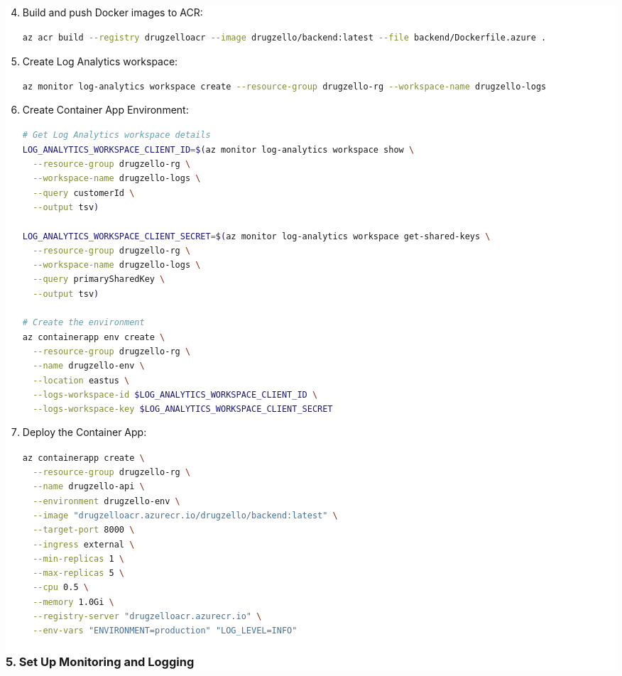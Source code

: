 4. Build and push Docker images to ACR:
   ```bash
   az acr build --registry drugzelloacr --image drugzello/backend:latest --file backend/Dockerfile.azure .
   ```

5. Create Log Analytics workspace:
   ```bash
   az monitor log-analytics workspace create --resource-group drugzello-rg --workspace-name drugzello-logs
   ```

6. Create Container App Environment:
   ```bash
   # Get Log Analytics workspace details
   LOG_ANALYTICS_WORKSPACE_CLIENT_ID=$(az monitor log-analytics workspace show \
     --resource-group drugzello-rg \
     --workspace-name drugzello-logs \
     --query customerId \
     --output tsv)
   
   LOG_ANALYTICS_WORKSPACE_CLIENT_SECRET=$(az monitor log-analytics workspace get-shared-keys \
     --resource-group drugzello-rg \
     --workspace-name drugzello-logs \
     --query primarySharedKey \
     --output tsv)
   
   # Create the environment
   az containerapp env create \
     --resource-group drugzello-rg \
     --name drugzello-env \
     --location eastus \
     --logs-workspace-id $LOG_ANALYTICS_WORKSPACE_CLIENT_ID \
     --logs-workspace-key $LOG_ANALYTICS_WORKSPACE_CLIENT_SECRET
   ```

7. Deploy the Container App:
   ```bash
   az containerapp create \
     --resource-group drugzello-rg \
     --name drugzello-api \
     --environment drugzello-env \
     --image "drugzelloacr.azurecr.io/drugzello/backend:latest" \
     --target-port 8000 \
     --ingress external \
     --min-replicas 1 \
     --max-replicas 5 \
     --cpu 0.5 \
     --memory 1.0Gi \
     --registry-server "drugzelloacr.azurecr.io" \
     --env-vars "ENVIRONMENT=production" "LOG_LEVEL=INFO"
   ```

### 5. Set Up Monitoring and Logging
